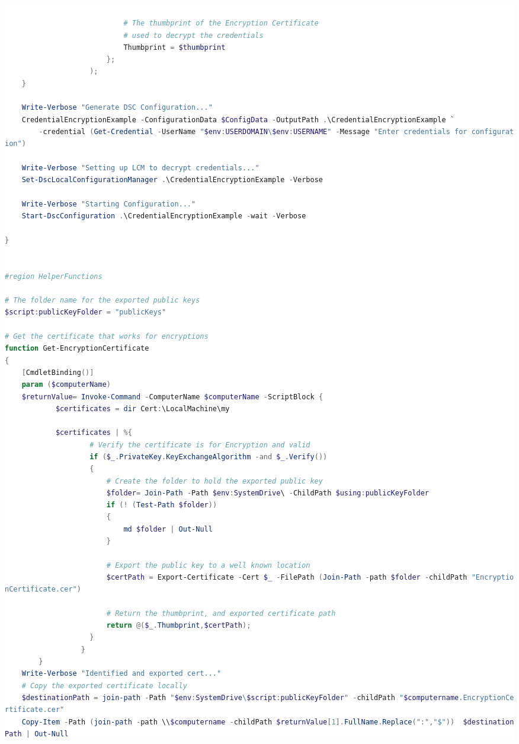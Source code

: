 ```powershell

                            # The thumbprint of the Encryption Certificate
                            # used to decrypt the credentials
                            Thumbprint = $thumbprint
                        };
                    );    
    }

    Write-Verbose "Generate DSC Configuration..."
    CredentialEncryptionExample -ConfigurationData $ConfigData -OutputPath .\CredentialEncryptionExample `
        -credential (Get-Credential -UserName "$env:USERDOMAIN\$env:USERNAME" -Message "Enter credentials for configuration") 

    Write-Verbose "Setting up LCM to decrypt credentials..."
    Set-DscLocalConfigurationManager .\CredentialEncryptionExample -Verbose 

    Write-Verbose "Starting Configuration..."
    Start-DscConfiguration .\CredentialEncryptionExample -wait -Verbose

}


#region HelperFunctions

# The folder name for the exported public keys
$script:publicKeyFolder = "publicKeys"

# Get the certificate that works for encryptions
function Get-EncryptionCertificate
{
    [CmdletBinding()]
    param ($computerName)
    $returnValue= Invoke-Command -ComputerName $computerName -ScriptBlock {
            $certificates = dir Cert:\LocalMachine\my

            $certificates | %{
                    # Verify the certificate is for Encryption and valid
                    if ($_.PrivateKey.KeyExchangeAlgorithm -and $_.Verify())
                    {
                        # Create the folder to hold the exported public key
                        $folder= Join-Path -Path $env:SystemDrive\ -ChildPath $using:publicKeyFolder
                        if (! (Test-Path $folder))
                        {
                            md $folder | Out-Null
                        }

                        # Export the public key to a well known location
                        $certPath = Export-Certificate -Cert $_ -FilePath (Join-Path -path $folder -childPath "EncryptionCertificate.cer") 

                        # Return the thumbprint, and exported certificate path
                        return @($_.Thumbprint,$certPath);
                    }
                  }
        }
    Write-Verbose "Identified and exported cert..."
    # Copy the exported certificate locally
    $destinationPath = join-path -Path "$env:SystemDrive\$script:publicKeyFolder" -childPath "$computername.EncryptionCertificate.cer"
    Copy-Item -Path (join-path -path \\$computername -childPath $returnValue[1].FullName.Replace(":","$"))  $destinationPath | Out-Null
```